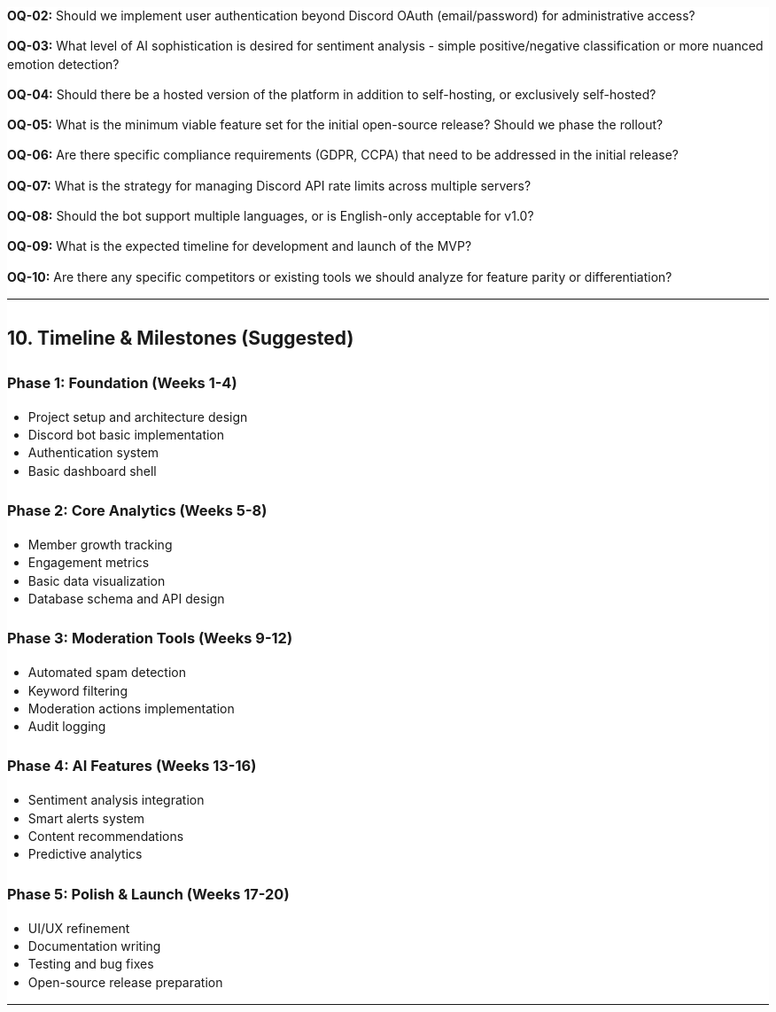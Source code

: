 **OQ-02:** Should we implement user authentication beyond Discord OAuth (email/password) for administrative access?

**OQ-03:** What level of AI sophistication is desired for sentiment analysis - simple positive/negative classification or more nuanced emotion detection?

**OQ-04:** Should there be a hosted version of the platform in addition to self-hosting, or exclusively self-hosted?

**OQ-05:** What is the minimum viable feature set for the initial open-source release? Should we phase the rollout?

**OQ-06:** Are there specific compliance requirements (GDPR, CCPA) that need to be addressed in the initial release?

**OQ-07:** What is the strategy for managing Discord API rate limits across multiple servers?

**OQ-08:** Should the bot support multiple languages, or is English-only acceptable for v1.0?

**OQ-09:** What is the expected timeline for development and launch of the MVP?

**OQ-10:** Are there any specific competitors or existing tools we should analyze for feature parity or differentiation?

---

## 10. Timeline & Milestones (Suggested)

### Phase 1: Foundation (Weeks 1-4)
- Project setup and architecture design
- Discord bot basic implementation
- Authentication system
- Basic dashboard shell

### Phase 2: Core Analytics (Weeks 5-8)
- Member growth tracking
- Engagement metrics
- Basic data visualization
- Database schema and API design

### Phase 3: Moderation Tools (Weeks 9-12)
- Automated spam detection
- Keyword filtering
- Moderation actions implementation
- Audit logging

### Phase 4: AI Features (Weeks 13-16)
- Sentiment analysis integration
- Smart alerts system
- Content recommendations
- Predictive analytics

### Phase 5: Polish & Launch (Weeks 17-20)
- UI/UX refinement
- Documentation writing
- Testing and bug fixes
- Open-source release preparation

---